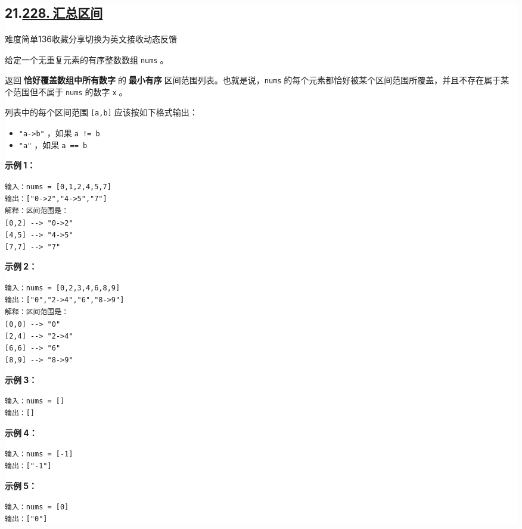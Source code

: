 

## 21.[228. 汇总区间](https://leetcode-cn.com/problems/summary-ranges/)

难度简单136收藏分享切换为英文接收动态反馈

给定一个无重复元素的有序整数数组 `nums` 。

返回 **恰好覆盖数组中所有数字** 的 **最小有序** 区间范围列表。也就是说，`nums` 的每个元素都恰好被某个区间范围所覆盖，并且不存在属于某个范围但不属于 `nums` 的数字 `x` 。

列表中的每个区间范围 `[a,b]` 应该按如下格式输出：

- `"a->b"` ，如果 `a != b`
- `"a"` ，如果 `a == b`

 

**示例 1：**

```
输入：nums = [0,1,2,4,5,7]
输出：["0->2","4->5","7"]
解释：区间范围是：
[0,2] --> "0->2"
[4,5] --> "4->5"
[7,7] --> "7"
```

**示例 2：**

```
输入：nums = [0,2,3,4,6,8,9]
输出：["0","2->4","6","8->9"]
解释：区间范围是：
[0,0] --> "0"
[2,4] --> "2->4"
[6,6] --> "6"
[8,9] --> "8->9"
```

**示例 3：**

```
输入：nums = []
输出：[]
```

**示例 4：**

```
输入：nums = [-1]
输出：["-1"]
```

**示例 5：**

```
输入：nums = [0]
输出：["0"]
```
